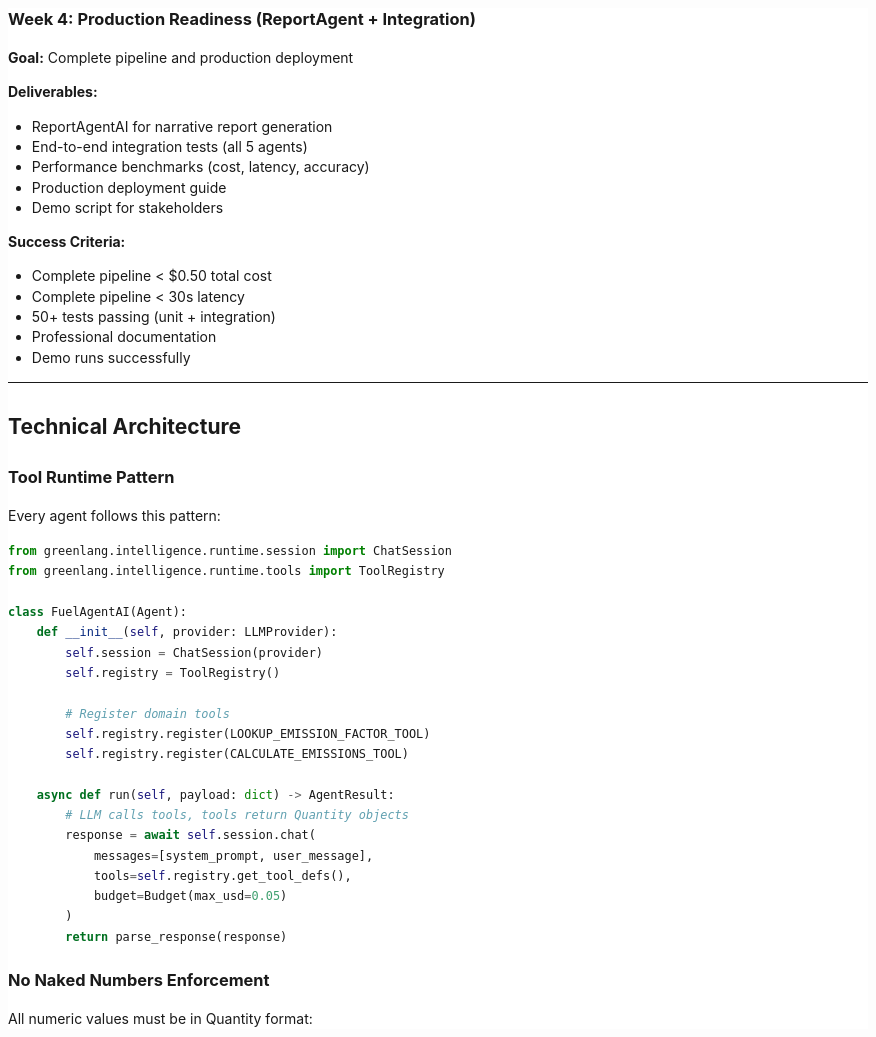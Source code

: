 
### Week 4: Production Readiness (ReportAgent + Integration)
**Goal:** Complete pipeline and production deployment

**Deliverables:**
- ReportAgentAI for narrative report generation
- End-to-end integration tests (all 5 agents)
- Performance benchmarks (cost, latency, accuracy)
- Production deployment guide
- Demo script for stakeholders

**Success Criteria:**
- Complete pipeline < $0.50 total cost
- Complete pipeline < 30s latency
- 50+ tests passing (unit + integration)
- Professional documentation
- Demo runs successfully

---

## Technical Architecture

### Tool Runtime Pattern

Every agent follows this pattern:

```python
from greenlang.intelligence.runtime.session import ChatSession
from greenlang.intelligence.runtime.tools import ToolRegistry

class FuelAgentAI(Agent):
    def __init__(self, provider: LLMProvider):
        self.session = ChatSession(provider)
        self.registry = ToolRegistry()

        # Register domain tools
        self.registry.register(LOOKUP_EMISSION_FACTOR_TOOL)
        self.registry.register(CALCULATE_EMISSIONS_TOOL)

    async def run(self, payload: dict) -> AgentResult:
        # LLM calls tools, tools return Quantity objects
        response = await self.session.chat(
            messages=[system_prompt, user_message],
            tools=self.registry.get_tool_defs(),
            budget=Budget(max_usd=0.05)
        )
        return parse_response(response)
```

### No Naked Numbers Enforcement

All numeric values must be in Quantity format:
